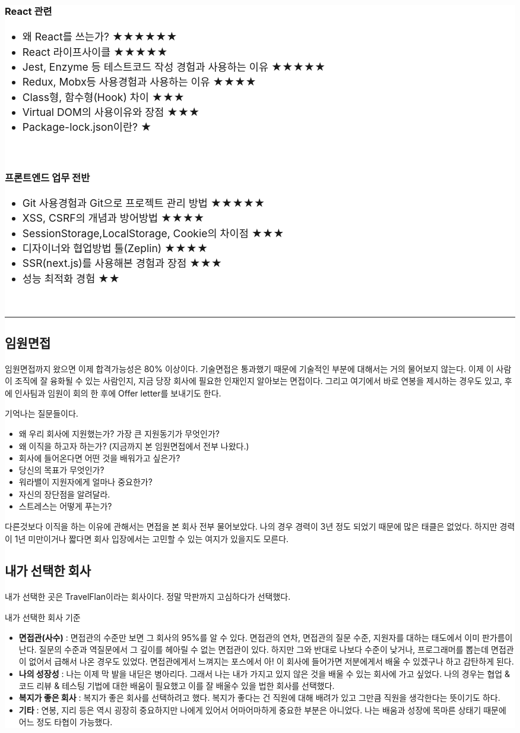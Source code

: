### React 관련

<ul style="font-size:1.25rem;">
  <li>왜 React를 쓰는가? &#9733;&#9733;&#9733;&#9733;&#9733;&#9733;</li>
  <li>React 라이프사이클 &#9733;&#9733;&#9733;&#9733;&#9733;</li>
  <li>Jest, Enzyme 등 테스트코드 작성 경험과 사용하는 이유 &#9733;&#9733;&#9733;&#9733;&#9733;</li>
  <li>Redux, Mobx등 사용경험과 사용하는 이유 &#9733;&#9733;&#9733;&#9733;</li>
  <li>Class형, 함수형(Hook) 차이 &#9733;&#9733;&#9733;</li>
  <li>Virtual DOM의 사용이유와 장점  &#9733;&#9733;&#9733;</li>
  <li>Package-lock.json이란? &#9733;</li>
</ul>
<br>

### 프론트엔드 업무 전반

<ul style="font-size:1.25rem;">
  <li>Git 사용경험과 Git으로 프로젝트 관리 방법 &#9733;&#9733;&#9733;&#9733;&#9733;</li>
  <li>XSS, CSRF의 개념과 방어방법 &#9733;&#9733;&#9733;&#9733;</li>
  <li>SessionStorage,LocalStorage, Cookie의 차이점 &#9733;&#9733;&#9733;</li>
  <li>디자이너와 협업방법 툴(Zeplin) &#9733;&#9733;&#9733;&#9733;</li>
  <li>SSR(next.js)를 사용해본 경험과 장점  &#9733;&#9733;&#9733;</li>
  <li>성능 최적화 경험  &#9733;&#9733;</li>

</ul>
<Br>
<hr>

## 임원면접

임원면접까지 왔으면 이제 합격가능성은 80% 이상이다. 기술면접은 통과했기 때문에 기술적인 부분에 대해서는 거의 물어보지 않는다.
이제 이 사람이 조직에 잘 융화될 수 있는 사람인지, 지금 당장 회사에 필요한 인재인지 알아보는 면접이다. 그리고 여기에서 바로 연봉을 제시하는 경우도 있고, 후에 인사팀과 임원이 회의 한 후에 Offer letter를 보내기도 한다.

기억나는 질문들이다.

- 왜 우리 회사에 지원했는가? 가장 큰 지원동기가 무엇인가?
- 왜 이직을 하고자 하는가? (지금까지 본 임원면접에서 전부 나왔다.)
- 회사에 들어온다면 어떤 것을 배워가고 싶은가?
- 당신의 목표가 무엇인가?
- 워라밸이 지원자에게 얼마나 중요한가?
- 자신의 장단점을 알려달라.
- 스트레스는 어떻게 푸는가?

다른것보다 이직을 하는 이유에 관해서는 면접을 본 회사 전부 물어보았다. 나의 경우 경력이 3년 정도 되었기 때문에 많은 태클은 없었다. 하지만 경력이 1년 미만이거나 짧다면 회사 입장에서는 고민할 수 있는 여지가 있을지도 모른다.

## 내가 선택한 회사

내가 선택한 곳은 TravelFlan이라는 회사이다. 정말 막판까지 고심하다가 선택했다.

내가 선택한 회사 기준

- **면접관(사수)** : 면접관의 수준만 보면 그 회사의 95%를 알 수 있다. 면접관의 연차, 면접관의 질문 수준, 지원자를 대하는 태도에서 이미 판가름이 난다.
  질문의 수준과 역질문에서 그 깊이를 헤아릴 수 없는 면접관이 있다. 하지만 그와 반대로 나보다 수준이 낮거나, 프로그래머를 뽑는데 면접관이 없어서 급해서 나온 경우도 있었다.
  면접관에게서 느껴지는 포스에서 아! 이 회사에 들어가면 저분에게서 배울 수 있겠구나 하고 감탄하게 된다.
- **나의 성장성** : 나는 이제 막 발을 내딛은 병아리다. 그래서 나는 내가 가지고 있지 않은 것을 배울 수 있는 회사에 가고 싶었다. 나의 경우는 협업 & 코드 리뷰 & 테스팅 기법에 대한 배움이 필요했고 이를 잘 배울수 있을 법한 회사를 선택했다.
- **복지가 좋은 회사** : 복지가 좋은 회사를 선택하려고 했다. 복지가 좋다는 건 직원에 대해 배려가 있고 그만큼 직원을 생각한다는 뜻이기도 하다.
- **기타** : 연봉, 지리 등은 역시 굉장히 중요하지만 나에게 있어서 어마어마하게 중요한 부분은 아니었다. 나는 배움과 성장에 목마른 상태기 때문에 어느 정도 타협이 가능했다.
